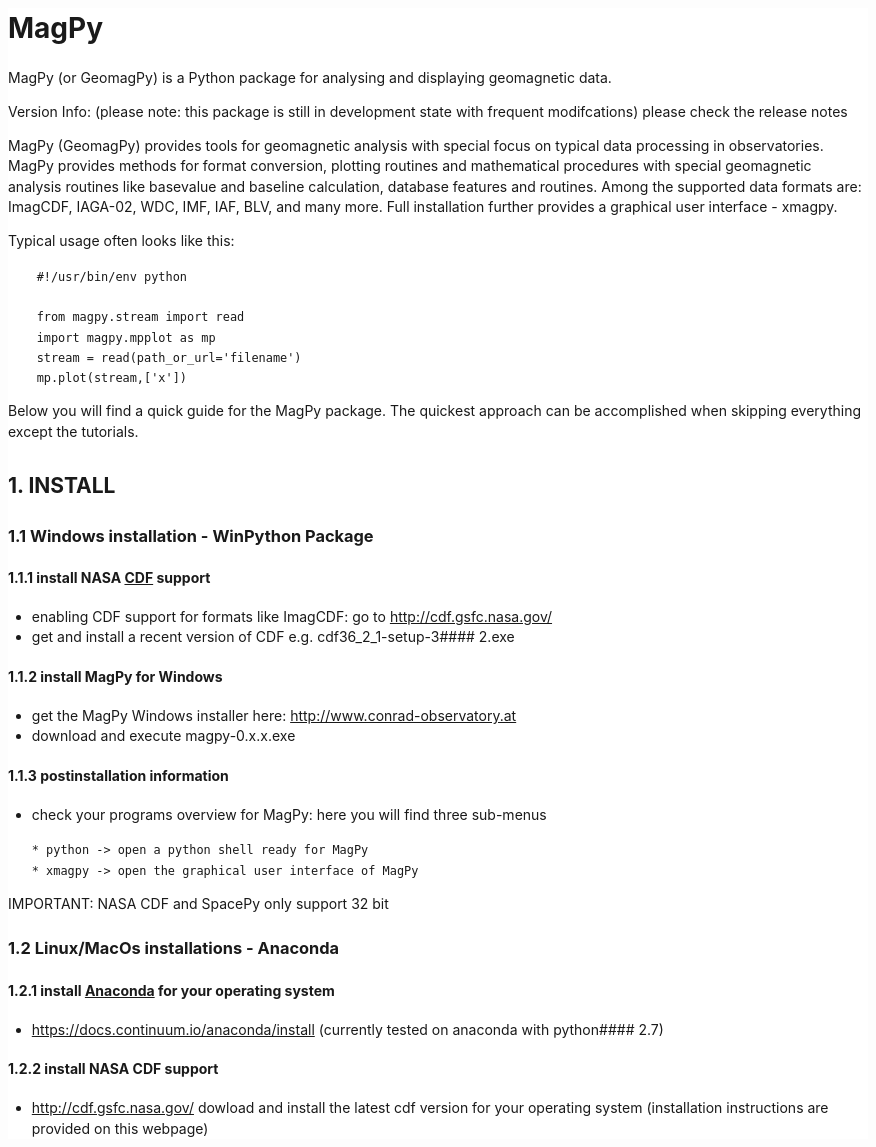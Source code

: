 # MagPy
MagPy (or GeomagPy) is a Python package for analysing and displaying geomagnetic data.

Version Info: (please note: this package is still in development state with frequent modifcations)
    please check the release notes

MagPy (GeomagPy) provides tools for geomagnetic analysis with special focus on typical data processing in observatories. MagPy provides methods for format conversion, plotting routines and mathematical procedures with special geomagnetic analysis routines like basevalue and baseline calculation, database features and routines. Among the supported data formats are: ImagCDF, IAGA-02, WDC, IMF, IAF, BLV, and many more.
Full installation further provides a graphical user interface - xmagpy.   

Typical usage often looks like this:

        #!/usr/bin/env python
    
        from magpy.stream import read
        import magpy.mpplot as mp
        stream = read(path_or_url='filename')
        mp.plot(stream,['x'])

Below you will find a quick guide for the MagPy package. The quickest approach can be accomplished when skipping everything except the tutorials. 

## 1. INSTALL

### 1.1 Windows installation - WinPython Package

#### 1.1.1 install NASA [CDF] support
  - enabling CDF support for formats like ImagCDF: go to http://cdf.gsfc.nasa.gov/
  - get and install a recent version of CDF e.g. cdf36_2_1-setup-3#### 2.exe

#### 1.1.2 install MagPy for Windows
  - get the MagPy Windows installer here: http://www.conrad-observatory.at
  - download and execute magpy-0.x.x.exe

#### 1.1.3 postinstallation information
  - check your programs overview for MagPy: here you will find three sub-menus

        * python -> open a python shell ready for MagPy
        * xmagpy -> open the graphical user interface of MagPy

IMPORTANT: NASA CDF and SpacePy only support 32 bit 


### 1.2 Linux/MacOs installations - Anaconda

#### 1.2.1 install [Anaconda] for your operating system
  - https://docs.continuum.io/anaconda/install (currently tested on anaconda with python#### 2.7)

#### 1.2.2 install NASA CDF support
  - http://cdf.gsfc.nasa.gov/
    dowload and install the latest cdf version for your operating system
    (installation instructions are provided on this webpage)


   [magpy-git]: <https://github.com/geomagpy/magpy>
   [magpy_win]: <http://www.conrad-observatory.at>
   [epsg]: <https://www.epsg-registry.org/>
   [proj4]: <https://github.com/OSGeo/proj.4>
   [MySQL]: <https://www.mysql.com/>
   [INTERMAGNET]: <http://www.intermagnet.org>
   [IAGA]: <http://www.iaga-aiga.org/>
   [WAMP]: <http://wamp-proto.org/>
   [MARTAS]: <https://github.com/geomagpy/MARTAS>
   [MARCOS]: <https://github.com/geomagpy/MARCOS>
   [MacPorts]: <https://www.macports.org/>
   [Anaconda]: <https://www.continuum.io/downloads>
   [Docker]: <https://www.docker.com/>
   [CDF]: <https://cdf.gsfc.nasa.gov/>
   [ObsPy]: <https://github.com/obspy/obspy>
   [Nagios]: <https://www.nagios.org/>